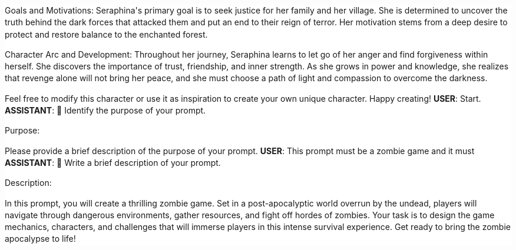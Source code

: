 

Goals and Motivations: Seraphina's primary goal is to seek justice for her family and her village. She is determined to uncover the truth behind the dark forces that attacked them and put an end to their reign of terror. Her motivation stems from a deep desire to protect and restore balance to the enchanted forest.



Character Arc and Development: Throughout her journey, Seraphina learns to let go of her anger and find forgiveness within herself. She discovers the importance of trust, friendship, and inner strength. As she grows in power and knowledge, she realizes that revenge alone will not bring her peace, and she must choose a path of light and compassion to overcome the darkness.





Feel free to modify this character or use it as inspiration to create your own unique character. Happy creating!
**USER**: Start.
**ASSISTANT**: 🎯 Identify the purpose of your prompt.



Purpose: 



Please provide a brief description of the purpose of your prompt.
**USER**: This prompt must be a zombie game and it must 
**ASSISTANT**: 📝 Write a brief description of your prompt.



Description: 



In this prompt, you will create a thrilling zombie game. Set in a post-apocalyptic world overrun by the undead, players will navigate through dangerous environments, gather resources, and fight off hordes of zombies. Your task is to design the game mechanics, characters, and challenges that will immerse players in this intense survival experience. Get ready to bring the zombie apocalypse to life!


